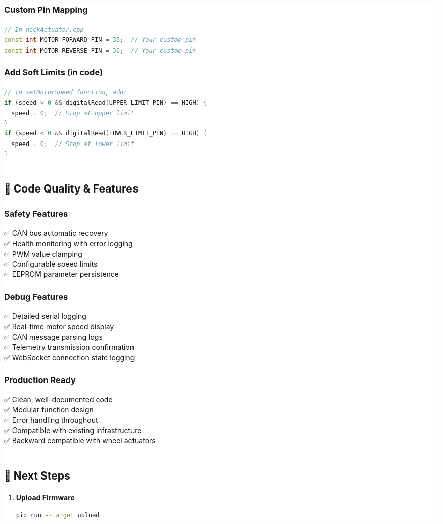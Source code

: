 ### Custom Pin Mapping
```cpp
// In neckActuator.cpp
const int MOTOR_FORWARD_PIN = 35;  // Your custom pin
const int MOTOR_REVERSE_PIN = 36;  // Your custom pin
```

### Add Soft Limits (in code)
```cpp
// In setMotorSpeed function, add:
if (speed > 0 && digitalRead(UPPER_LIMIT_PIN) == HIGH) {
  speed = 0;  // Stop at upper limit
}
if (speed < 0 && digitalRead(LOWER_LIMIT_PIN) == HIGH) {
  speed = 0;  // Stop at lower limit
}
```

---

## 📝 Code Quality & Features

### Safety Features
✅ CAN bus automatic recovery  
✅ Health monitoring with error logging  
✅ PWM value clamping  
✅ Configurable speed limits  
✅ EEPROM parameter persistence  

### Debug Features
✅ Detailed serial logging  
✅ Real-time motor speed display  
✅ CAN message parsing logs  
✅ Telemetry transmission confirmation  
✅ WebSocket connection state logging  

### Production Ready
✅ Clean, well-documented code  
✅ Modular function design  
✅ Error handling throughout  
✅ Compatible with existing infrastructure  
✅ Backward compatible with wheel actuators  

---

## 🎯 Next Steps

1. **Upload Firmware**
   ```bash
   pio run --target upload
   ```
